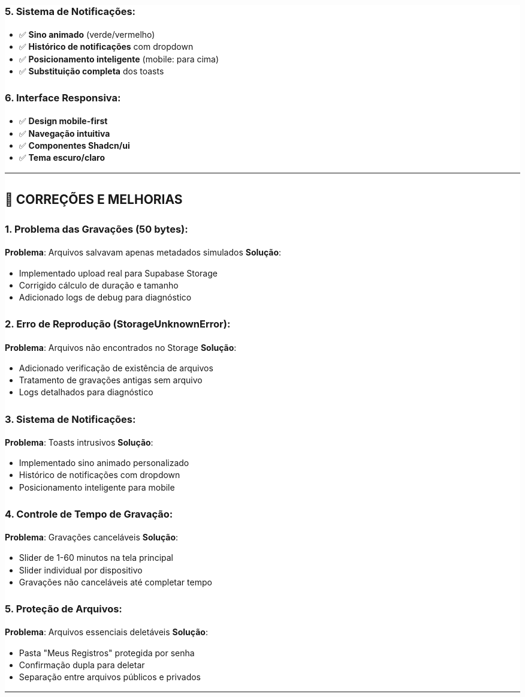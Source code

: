 ### **5. Sistema de Notificações:**
- ✅ **Sino animado** (verde/vermelho)
- ✅ **Histórico de notificações** com dropdown
- ✅ **Posicionamento inteligente** (mobile: para cima)
- ✅ **Substituição completa** dos toasts

### **6. Interface Responsiva:**
- ✅ **Design mobile-first**
- ✅ **Navegação intuitiva**
- ✅ **Componentes Shadcn/ui**
- ✅ **Tema escuro/claro**

---

## 🔧 **CORREÇÕES E MELHORIAS**

### **1. Problema das Gravações (50 bytes):**
**Problema**: Arquivos salvavam apenas metadados simulados
**Solução**: 
- Implementado upload real para Supabase Storage
- Corrigido cálculo de duração e tamanho
- Adicionado logs de debug para diagnóstico

### **2. Erro de Reprodução (StorageUnknownError):**
**Problema**: Arquivos não encontrados no Storage
**Solução**:
- Adicionado verificação de existência de arquivos
- Tratamento de gravações antigas sem arquivo
- Logs detalhados para diagnóstico

### **3. Sistema de Notificações:**
**Problema**: Toasts intrusivos
**Solução**:
- Implementado sino animado personalizado
- Histórico de notificações com dropdown
- Posicionamento inteligente para mobile

### **4. Controle de Tempo de Gravação:**
**Problema**: Gravações canceláveis
**Solução**:
- Slider de 1-60 minutos na tela principal
- Slider individual por dispositivo
- Gravações não canceláveis até completar tempo

### **5. Proteção de Arquivos:**
**Problema**: Arquivos essenciais deletáveis
**Solução**:
- Pasta "Meus Registros" protegida por senha
- Confirmação dupla para deletar
- Separação entre arquivos públicos e privados

---